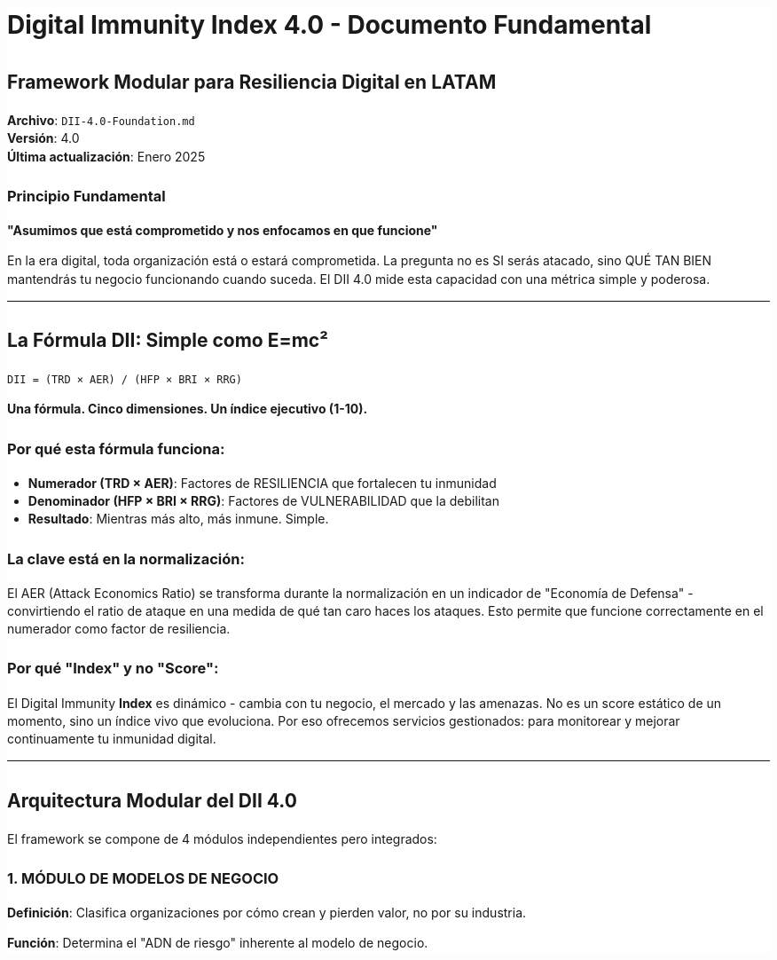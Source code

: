 # Digital Immunity Index 4.0 - Documento Fundamental
## Framework Modular para Resiliencia Digital en LATAM

**Archivo**: `DII-4.0-Foundation.md`  
**Versión**: 4.0  
**Última actualización**: Enero 2025

### Principio Fundamental

**"Asumimos que está comprometido y nos enfocamos en que funcione"**

En la era digital, toda organización está o estará comprometida. La pregunta no es SI serás atacado, sino QUÉ TAN BIEN mantendrás tu negocio funcionando cuando suceda. El DII 4.0 mide esta capacidad con una métrica simple y poderosa.

---

## La Fórmula DII: Simple como E=mc²

```
DII = (TRD × AER) / (HFP × BRI × RRG)
```

**Una fórmula. Cinco dimensiones. Un índice ejecutivo (1-10).**

### Por qué esta fórmula funciona:
- **Numerador (TRD × AER)**: Factores de RESILIENCIA que fortalecen tu inmunidad
- **Denominador (HFP × BRI × RRG)**: Factores de VULNERABILIDAD que la debilitan
- **Resultado**: Mientras más alto, más inmune. Simple.

### La clave está en la normalización:
El AER (Attack Economics Ratio) se transforma durante la normalización en un indicador de "Economía de Defensa" - convirtiendo el ratio de ataque en una medida de qué tan caro haces los ataques. Esto permite que funcione correctamente en el numerador como factor de resiliencia.

### Por qué "Index" y no "Score":
El Digital Immunity **Index** es dinámico - cambia con tu negocio, el mercado y las amenazas. No es un score estático de un momento, sino un índice vivo que evoluciona. Por eso ofrecemos servicios gestionados: para monitorear y mejorar continuamente tu inmunidad digital.

---

## Arquitectura Modular del DII 4.0

El framework se compone de 4 módulos independientes pero integrados:

### 1. MÓDULO DE MODELOS DE NEGOCIO
**Definición**: Clasifica organizaciones por cómo crean y pierden valor, no por su industria.

**Función**: Determina el "ADN de riesgo" inherente al modelo de negocio.
